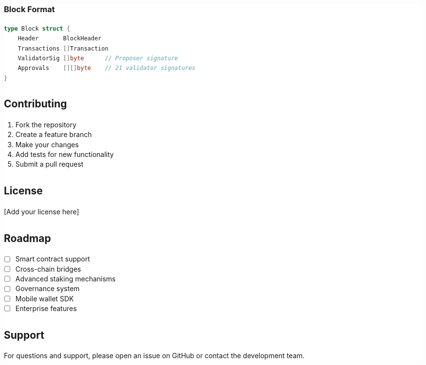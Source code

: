 ### Block Format

```go
type Block struct {
    Header       BlockHeader
    Transactions []Transaction
    ValidatorSig []byte      // Proposer signature
    Approvals    [][]byte    // 21 validator signatures
}
```

## Contributing

1. Fork the repository
2. Create a feature branch
3. Make your changes
4. Add tests for new functionality
5. Submit a pull request

## License

[Add your license here]

## Roadmap

- [ ] Smart contract support
- [ ] Cross-chain bridges
- [ ] Advanced staking mechanisms
- [ ] Governance system
- [ ] Mobile wallet SDK
- [ ] Enterprise features

## Support

For questions and support, please open an issue on GitHub or contact the development team. 